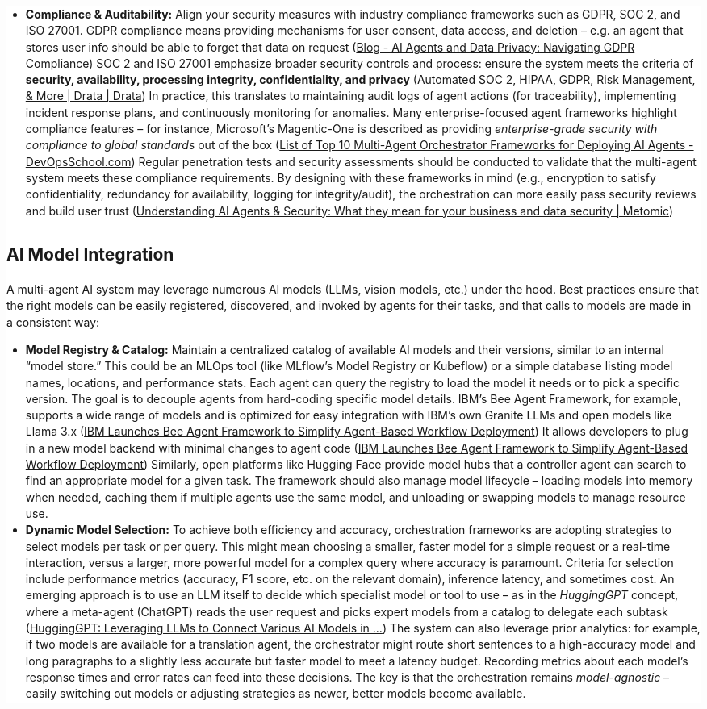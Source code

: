 - **Compliance & Auditability:** Align your security measures with industry compliance frameworks such as GDPR, SOC 2, and ISO 27001. GDPR compliance means providing mechanisms for user consent, data access, and deletion – e.g. an agent that stores user info should be able to forget that data on request ([Blog - AI Agents and Data Privacy: Navigating GDPR Compliance](https://sennalabs.com/blog/ai-agents-and-data-privacy-navigating-gdpr-compliance#:~:text=))  SOC 2 and ISO 27001 emphasize broader security controls and process: ensure the system meets the criteria of **security, availability, processing integrity, confidentiality, and privacy** ([Automated SOC 2, HIPAA, GDPR, Risk Management, & More | Drata | Drata](https://drata.com/#:~:text=SOC%202))  In practice, this translates to maintaining audit logs of agent actions (for traceability), implementing incident response plans, and continuously monitoring for anomalies. Many enterprise-focused agent frameworks highlight compliance features – for instance, Microsoft’s Magentic-One is described as providing *enterprise-grade security with compliance to global standards* out of the box ([List of Top 10 Multi-Agent Orchestrator Frameworks for Deploying AI Agents - DevOpsSchool.com](https://www.devopsschool.com/blog/list-of-top-10-multi-agent-orchestrator-frameworks-for-deploying-ai-agents/#:~:text=,Provides%20compliance%20with%20global%20standards))  Regular penetration tests and security assessments should be conducted to validate that the multi-agent system meets these compliance requirements. By designing with these frameworks in mind (e.g., encryption to satisfy confidentiality, redundancy for availability, logging for integrity/audit), the orchestration can more easily pass security reviews and build user trust ([Understanding AI Agents & Security: What they mean for your business and data security  | Metomic](https://www.metomic.io/resource-centre/understanding-ai-agents-data-security#:~:text=When%20deploying%20AI%20agents%2C%20businesses,agents%20stay%20within%20those%20boundaries)) 

## AI Model Integration
A multi-agent AI system may leverage numerous AI models (LLMs, vision models, etc.) under the hood. Best practices ensure that the right models can be easily registered, discovered, and invoked by agents for their tasks, and that calls to models are made in a consistent way:

- **Model Registry & Catalog:** Maintain a centralized catalog of available AI models and their versions, similar to an internal “model store.” This could be an MLOps tool (like MLflow’s Model Registry or Kubeflow) or a simple database listing model names, locations, and performance stats. Each agent can query the registry to load the model it needs or to pick a specific version. The goal is to decouple agents from hard-coding specific model details. IBM’s Bee Agent Framework, for example, supports a wide range of models and is optimized for easy integration with IBM’s own Granite LLMs and open models like Llama 3.x ([IBM Launches Bee Agent Framework to Simplify Agent-Based Workflow Deployment](https://analyticsindiamag.com/ai-news-updates/ibm-launches-bee-agent-framework-to-simplify-agent-based-workflow-deployment/#:~:text=Currently%20in%20its%20alpha%20stage%2C,x%20models))  It allows developers to plug in a new model backend with minimal changes to agent code ([IBM Launches Bee Agent Framework to Simplify Agent-Based Workflow Deployment](https://analyticsindiamag.com/ai-news-updates/ibm-launches-bee-agent-framework-to-simplify-agent-based-workflow-deployment/#:~:text=The%20Bee%20Agent%20Framework%20is,LLMs))  Similarly, open platforms like Hugging Face provide model hubs that a controller agent can search to find an appropriate model for a given task. The framework should also manage model lifecycle – loading models into memory when needed, caching them if multiple agents use the same model, and unloading or swapping models to manage resource use.
- **Dynamic Model Selection:** To achieve both efficiency and accuracy, orchestration frameworks are adopting strategies to select models per task or per query. This might mean choosing a smaller, faster model for a simple request or a real-time interaction, versus a larger, more powerful model for a complex query where accuracy is paramount. Criteria for selection include performance metrics (accuracy, F1 score, etc. on the relevant domain), inference latency, and sometimes cost. An emerging approach is to use an LLM itself to decide which specialist model or tool to use – as in the *HuggingGPT* concept, where a meta-agent (ChatGPT) reads the user request and picks expert models from a catalog to delegate each subtask ([HuggingGPT: Leveraging LLMs to Connect Various AI Models in ...](https://anote-ai.medium.com/hugginggpt-leveraging-llms-to-connect-various-ai-models-in-machine-learning-communities-dcf594c70b5b#:~:text=HuggingGPT%3A%20Leveraging%20LLMs%20to%20Connect,Task%20Execution))  The system can also leverage prior analytics: for example, if two models are available for a translation agent, the orchestrator might route short sentences to a high-accuracy model and long paragraphs to a slightly less accurate but faster model to meet a latency budget. Recording metrics about each model’s response times and error rates can feed into these decisions. The key is that the orchestration remains *model-agnostic* – easily switching out models or adjusting strategies as newer, better models become available.